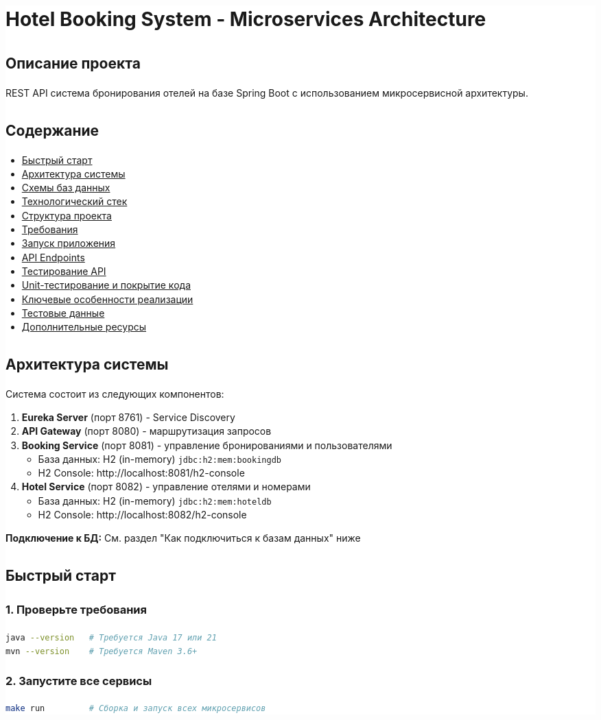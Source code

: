 # Hotel Booking System - Microservices Architecture

## Описание проекта

REST API система бронирования отелей на базе Spring Boot с использованием микросервисной архитектуры.

## Содержание

- [Быстрый старт](#быстрый-старт)
- [Архитектура системы](#архитектура-системы)
- [Схемы баз данных](#схемы-баз-данных)
- [Технологический стек](#технологический-стек)
- [Структура проекта](#структура-проекта)
- [Требования](#требования)
- [Запуск приложения](#запуск-приложения)
- [API Endpoints](#api-endpoints)
- [Тестирование API](#тестирование-api)
- [Unit-тестирование и покрытие кода](#unit-тестирование-и-покрытие-кода)
- [Ключевые особенности реализации](#ключевые-особенности-реализации)
- [Тестовые данные](#тестовые-данные)
- [Дополнительные ресурсы](#дополнительные-ресурсы)

## Архитектура системы

Система состоит из следующих компонентов:

1. **Eureka Server** (порт 8761) - Service Discovery
2. **API Gateway** (порт 8080) - маршрутизация запросов
3. **Booking Service** (порт 8081) - управление бронированиями и пользователями
   - База данных: H2 (in-memory) `jdbc:h2:mem:bookingdb`
   - H2 Console: http://localhost:8081/h2-console
4. **Hotel Service** (порт 8082) - управление отелями и номерами
   - База данных: H2 (in-memory) `jdbc:h2:mem:hoteldb`
   - H2 Console: http://localhost:8082/h2-console

**Подключение к БД:** См. раздел "Как подключиться к базам данных" ниже

## Быстрый старт

### 1. Проверьте требования
```bash
java --version   # Требуется Java 17 или 21
mvn --version    # Требуется Maven 3.6+
```

### 2. Запустите все сервисы
```bash
make run         # Сборка и запуск всех микросервисов
```
